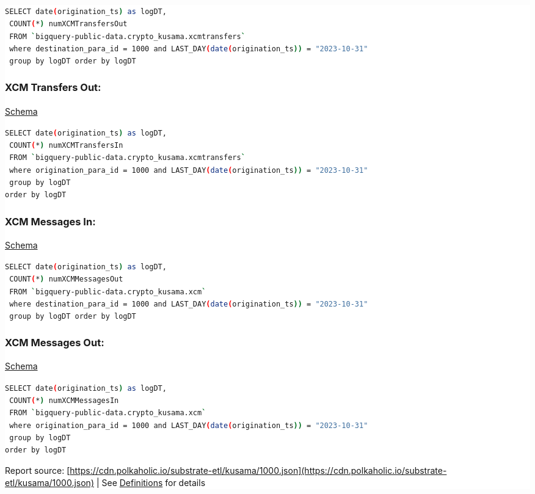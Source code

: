 ```bash
SELECT date(origination_ts) as logDT, 
 COUNT(*) numXCMTransfersOut 
 FROM `bigquery-public-data.crypto_kusama.xcmtransfers` 
 where destination_para_id = 1000 and LAST_DAY(date(origination_ts)) = "2023-10-31" 
 group by logDT order by logDT
```

### XCM Transfers Out: 

[Schema](https://github.com/colorfulnotion/substrate-etl/blob/main/schema/xcmtransfers.json)

```bash
SELECT date(origination_ts) as logDT, 
 COUNT(*) numXCMTransfersIn 
 FROM `bigquery-public-data.crypto_kusama.xcmtransfers` 
 where origination_para_id = 1000 and LAST_DAY(date(origination_ts)) = "2023-10-31" 
 group by logDT 
order by logDT
```

### XCM Messages In: 

[Schema](https://github.com/colorfulnotion/substrate-etl/blob/main/schema/xcm.json)

```bash
SELECT date(origination_ts) as logDT, 
 COUNT(*) numXCMMessagesOut 
 FROM `bigquery-public-data.crypto_kusama.xcm` 
 where destination_para_id = 1000 and LAST_DAY(date(origination_ts)) = "2023-10-31" 
 group by logDT order by logDT
```

### XCM Messages Out: 

[Schema](https://github.com/colorfulnotion/substrate-etl/blob/main/schema/xcm.json)

```bash
SELECT date(origination_ts) as logDT, 
 COUNT(*) numXCMMessagesIn 
 FROM `bigquery-public-data.crypto_kusama.xcm` 
 where origination_para_id = 1000 and LAST_DAY(date(origination_ts)) = "2023-10-31" 
 group by logDT 
order by logDT
```


Report source: [https://cdn.polkaholic.io/substrate-etl/kusama/1000.json](https://cdn.polkaholic.io/substrate-etl/kusama/1000.json) | See [Definitions](/DEFINITIONS.md) for details
